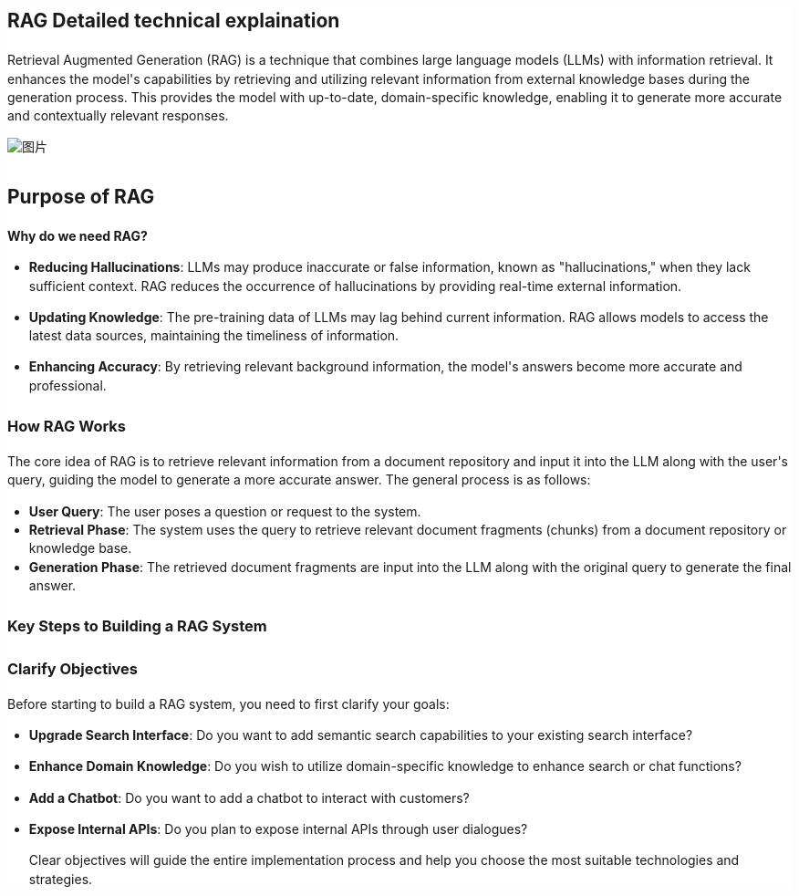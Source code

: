 ## RAG Detailed technical explaination

Retrieval Augmented Generation (RAG) is a technique that combines large language models (LLMs) with information retrieval. It enhances the model's capabilities by retrieving and utilizing relevant information from external knowledge bases during the generation process. This provides the model with up-to-date, domain-specific knowledge, enabling it to generate more accurate and contextually relevant responses.

![图片](https://mmbiz.qpic.cn/mmbiz_png/akGXyic486nV8iccIwibpABEdicffYMy77GDXFYUR4MEmsibdwPE4XzSudU52gQL0cBAJeiaId5EltiaHguq952P0e7xg/640?wx_fmt=png&from=appmsg&tp=webp&wxfrom=5&wx_lazy=1&wx_co=1)

## Purpose of RAG

**Why do we need RAG?**

- **Reducing Hallucinations**: LLMs may produce inaccurate or false information, known as "hallucinations," when they lack sufficient context. RAG reduces the occurrence of hallucinations by providing real-time external information.

- **Updating Knowledge**: The pre-training data of LLMs may lag behind current information. RAG allows models to access the latest data sources, maintaining the timeliness of information.

- **Enhancing Accuracy**: By retrieving relevant background information, the model's answers become more accurate and professional.

  

### How RAG Works

The core idea of RAG is to retrieve relevant information from a document repository and input it into the LLM along with the user's query, guiding the model to generate a more accurate answer. The general process is as follows:

- **User Query**: The user poses a question or request to the system.
- **Retrieval Phase**: The system uses the query to retrieve relevant document fragments (chunks) from a document repository or knowledge base.
- **Generation Phase**: The retrieved document fragments are input into the LLM along with the original query to generate the final answer.


### Key Steps to Building a RAG System

### Clarify Objectives

Before starting to build a RAG system, you need to first clarify your goals:

- **Upgrade Search Interface**: Do you want to add semantic search capabilities to your existing search interface?

- **Enhance Domain Knowledge**: Do you wish to utilize domain-specific knowledge to enhance search or chat functions?

- **Add a Chatbot**: Do you want to add a chatbot to interact with customers?

- **Expose Internal APIs**: Do you plan to expose internal APIs through user dialogues?

  Clear objectives will guide the entire implementation process and help you choose the most suitable technologies and strategies.
